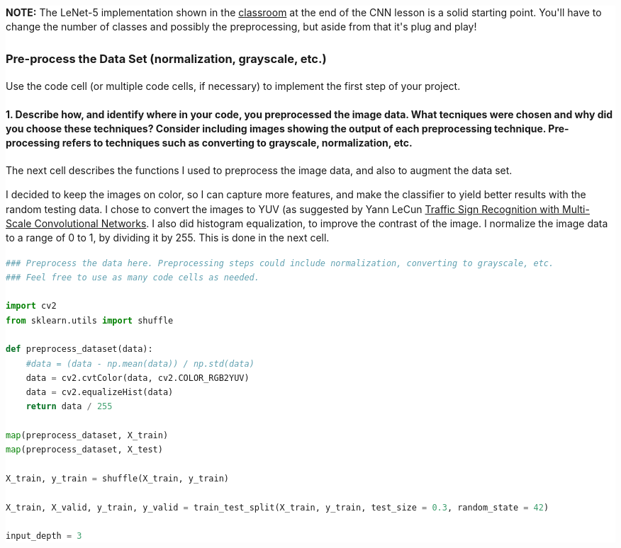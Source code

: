 **NOTE:** The LeNet-5 implementation shown in the [classroom](https://classroom.udacity.com/nanodegrees/nd013/parts/fbf77062-5703-404e-b60c-95b78b2f3f9e/modules/6df7ae49-c61c-4bb2-a23e-6527e69209ec/lessons/601ae704-1035-4287-8b11-e2c2716217ad/concepts/d4aca031-508f-4e0b-b493-e7b706120f81) at the end of the CNN lesson is a solid starting point. You'll have to change the number of classes and possibly the preprocessing, but aside from that it's plug and play!

### Pre-process the Data Set (normalization, grayscale, etc.)

Use the code cell (or multiple code cells, if necessary) to implement the first step of your project.

#### 1. Describe how, and identify where in your code, you preprocessed the image data. What tecniques were chosen and why did you choose these techniques? Consider including images showing the output of each preprocessing technique. Pre-processing refers to techniques such as converting to grayscale, normalization, etc.

The next cell describes the functions I used to preprocess the image data, and also to augment the data set.

I decided to keep the images on color, so I can capture more features, and make the classifier to yield better results with the random testing data. I chose to convert the images to YUV (as suggested by Yann LeCun [Traffic Sign Recognition with Multi-Scale Convolutional Networks](http://yann.lecun.com/exdb/publis/pdf/sermanet-ijcnn-11.pdf). I also did histogram equalization, to improve the contrast of the image. I normalize the image data to a range of 0 to 1, by dividing it by 255. This is done in the next cell.


```python
### Preprocess the data here. Preprocessing steps could include normalization, converting to grayscale, etc.
### Feel free to use as many code cells as needed.

import cv2
from sklearn.utils import shuffle

def preprocess_dataset(data):
    #data = (data - np.mean(data)) / np.std(data)  
    data = cv2.cvtColor(data, cv2.COLOR_RGB2YUV)
    data = cv2.equalizeHist(data)
    return data / 255

map(preprocess_dataset, X_train)
map(preprocess_dataset, X_test)

X_train, y_train = shuffle(X_train, y_train)

X_train, X_valid, y_train, y_valid = train_test_split(X_train, y_train, test_size = 0.3, random_state = 42)

input_depth = 3
```

